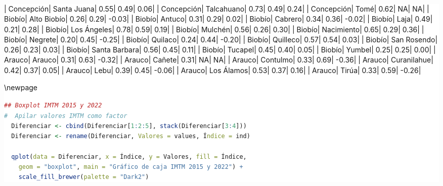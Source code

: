 | Concepción|         Santa Juana|      0.55|      0.49|       0.06|
| Concepción|          Talcahuano|      0.73|      0.49|       0.24|
| Concepción|                Tomé|      0.62|        NA|         NA|
|     Biobío|         Alto Biobío|      0.26|      0.29|      -0.03|
|     Biobío|              Antuco|      0.31|      0.29|       0.02|
|     Biobío|             Cabrero|      0.34|      0.36|      -0.02|
|     Biobío|                Laja|      0.49|      0.21|       0.28|
|     Biobío|         Los Ángeles|      0.78|      0.59|       0.19|
|     Biobío|             Mulchén|      0.56|      0.26|       0.30|
|     Biobío|          Nacimiento|      0.65|      0.29|       0.36|
|     Biobío|             Negrete|      0.20|      0.45|      -0.25|
|     Biobío|             Quilaco|      0.24|      0.44|      -0.20|
|     Biobío|            Quilleco|      0.57|      0.54|       0.03|
|     Biobío|         San Rosendo|      0.26|      0.23|       0.03|
|     Biobío|       Santa Barbara|      0.56|      0.45|       0.11|
|     Biobío|             Tucapel|      0.45|      0.40|       0.05|
|     Biobío|              Yumbel|      0.25|      0.25|       0.00|
|     Arauco|              Arauco|      0.31|      0.63|      -0.32|
|     Arauco|              Cañete|      0.31|        NA|         NA|
|     Arauco|            Contulmo|      0.33|      0.69|      -0.36|
|     Arauco|         Curanilahue|      0.42|      0.37|       0.05|
|     Arauco|                Lebu|      0.39|      0.45|      -0.06|
|     Arauco|          Los Álamos|      0.53|      0.37|       0.16|
|     Arauco|               Tirúa|      0.33|      0.59|      -0.26|

\newpage


```r
## Boxplot IMTM 2015 y 2022
#  Apilar valores IMTM como factor 
  Diferenciar <- cbind(Diferenciar[1:2:5], stack(Diferenciar[3:4]))
  Diferenciar <- rename(Diferenciar, Valores = values, Índice = ind)

  qplot(data = Diferenciar, x = Índice, y = Valores, fill = Índice, 
    geom = "boxplot", main = "Gráfico de caja IMTM 2015 y 2022") +
    scale_fill_brewer(palette = "Dark2")
```
